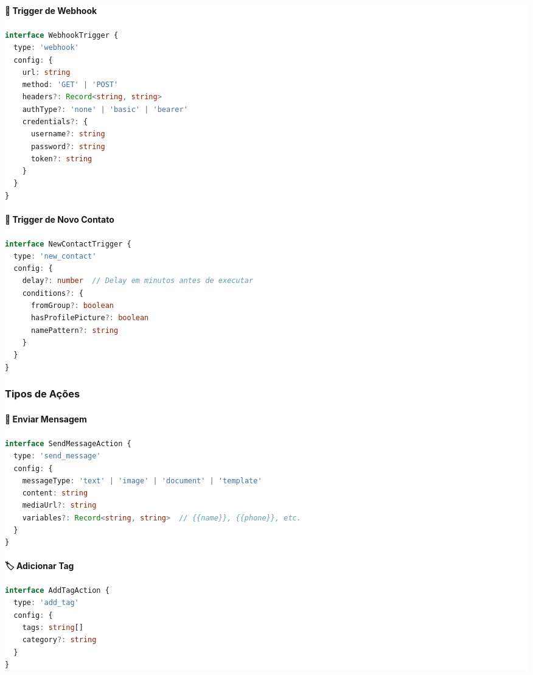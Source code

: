 #### 🔗 Trigger de Webhook
```typescript
interface WebhookTrigger {
  type: 'webhook'
  config: {
    url: string
    method: 'GET' | 'POST'
    headers?: Record<string, string>
    authType?: 'none' | 'basic' | 'bearer'
    credentials?: {
      username?: string
      password?: string
      token?: string
    }
  }
}
```

#### 👤 Trigger de Novo Contato
```typescript
interface NewContactTrigger {
  type: 'new_contact'
  config: {
    delay?: number  // Delay em minutos antes de executar
    conditions?: {
      fromGroup?: boolean
      hasProfilePicture?: boolean
      namePattern?: string
    }
  }
}
```

### Tipos de Ações

#### 📨 Enviar Mensagem
```typescript
interface SendMessageAction {
  type: 'send_message'
  config: {
    messageType: 'text' | 'image' | 'document' | 'template'
    content: string
    mediaUrl?: string
    variables?: Record<string, string>  // {{name}}, {{phone}}, etc.
  }
}
```

#### 🏷️ Adicionar Tag
```typescript
interface AddTagAction {
  type: 'add_tag'
  config: {
    tags: string[]
    category?: string
  }
}
```
